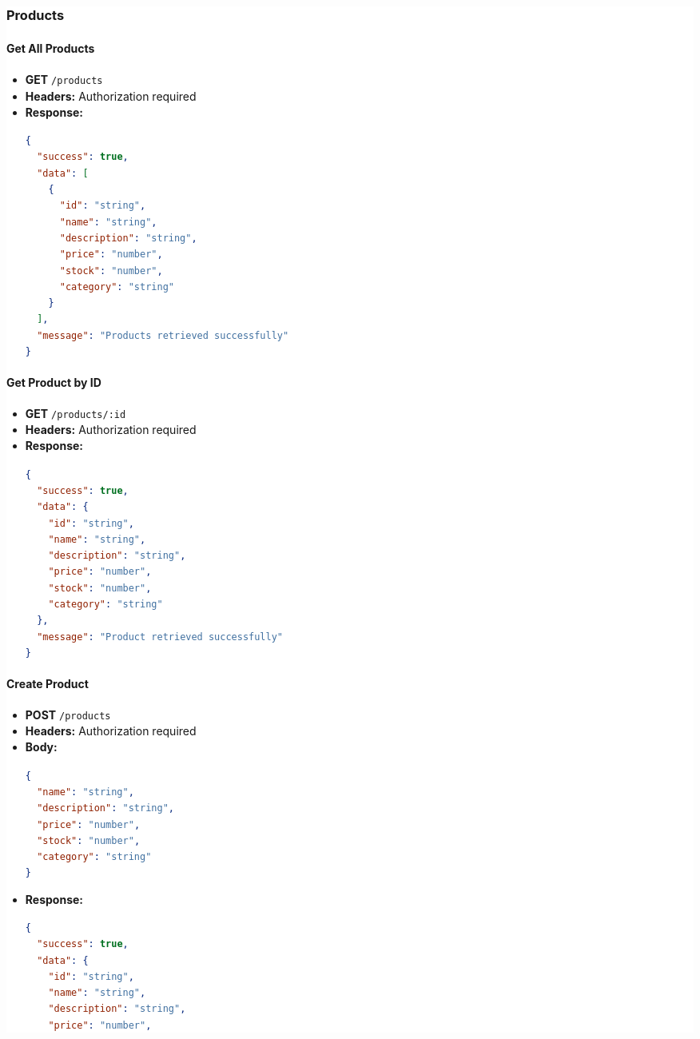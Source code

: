 ### Products

#### Get All Products
- **GET** `/products`
- **Headers:** Authorization required
- **Response:**
  ```json
  {
    "success": true,
    "data": [
      {
        "id": "string",
        "name": "string",
        "description": "string",
        "price": "number",
        "stock": "number",
        "category": "string"
      }
    ],
    "message": "Products retrieved successfully"
  }
  ```

#### Get Product by ID
- **GET** `/products/:id`
- **Headers:** Authorization required
- **Response:**
  ```json
  {
    "success": true,
    "data": {
      "id": "string",
      "name": "string",
      "description": "string",
      "price": "number",
      "stock": "number",
      "category": "string"
    },
    "message": "Product retrieved successfully"
  }
  ```

#### Create Product
- **POST** `/products`
- **Headers:** Authorization required
- **Body:**
  ```json
  {
    "name": "string",
    "description": "string",
    "price": "number",
    "stock": "number",
    "category": "string"
  }
  ```
- **Response:**
  ```json
  {
    "success": true,
    "data": {
      "id": "string",
      "name": "string",
      "description": "string",
      "price": "number",
  ```